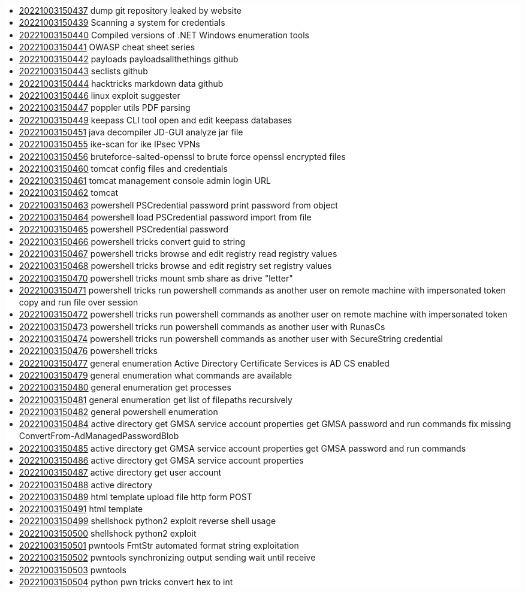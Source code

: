 - [20221003150437](/zet/20221003150437/README.md) dump git repository leaked by website
- [20221003150439](/zet/20221003150439/README.md) Scanning a system for credentials
- [20221003150440](/zet/20221003150440/README.md) Compiled versions of .NET Windows enumeration tools
- [20221003150441](/zet/20221003150441/README.md) OWASP cheat sheet series
- [20221003150442](/zet/20221003150442/README.md) payloads payloadsallthethings github
- [20221003150443](/zet/20221003150443/README.md) seclists github
- [20221003150444](/zet/20221003150444/README.md) hacktricks markdown data github
- [20221003150446](/zet/20221003150446/README.md) linux exploit suggester
- [20221003150447](/zet/20221003150447/README.md) poppler utils PDF parsing
- [20221003150449](/zet/20221003150449/README.md) keepass CLI tool open and edit keepass databases
- [20221003150451](/zet/20221003150451/README.md) java decompiler JD-GUI analyze jar file
- [20221003150455](/zet/20221003150455/README.md) ike-scan for ike IPsec VPNs
- [20221003150456](/zet/20221003150456/README.md) bruteforce-salted-openssl to brute force openssl encrypted files
- [20221003150460](/zet/20221003150460/README.md) tomcat config files and credentials
- [20221003150461](/zet/20221003150461/README.md) tomcat management console admin login URL
- [20221003150462](/zet/20221003150462/README.md) tomcat
- [20221003150463](/zet/20221003150463/README.md) powershell PSCredential password print password from object
- [20221003150464](/zet/20221003150464/README.md) powershell load PSCredential password import from file
- [20221003150465](/zet/20221003150465/README.md) powershell PSCredential password
- [20221003150466](/zet/20221003150466/README.md) powershell tricks convert guid to string
- [20221003150467](/zet/20221003150467/README.md) powershell tricks browse and edit registry read registry values
- [20221003150468](/zet/20221003150468/README.md) powershell tricks browse and edit registry set registry values
- [20221003150470](/zet/20221003150470/README.md) powershell tricks mount smb share as drive "letter"
- [20221003150471](/zet/20221003150471/README.md) powershell tricks run powershell commands as another user on remote machine with impersonated token copy and run file over session
- [20221003150472](/zet/20221003150472/README.md) powershell tricks run powershell commands as another user on remote machine with impersonated token
- [20221003150473](/zet/20221003150473/README.md) powershell tricks run powershell commands as another user with RunasCs
- [20221003150474](/zet/20221003150474/README.md) powershell tricks run powershell commands as another user with SecureString credential
- [20221003150476](/zet/20221003150476/README.md) powershell tricks
- [20221003150477](/zet/20221003150477/README.md) general enumeration Active Directory Certificate Services is AD CS enabled
- [20221003150479](/zet/20221003150479/README.md) general enumeration what commands are available
- [20221003150480](/zet/20221003150480/README.md) general enumeration get processes
- [20221003150481](/zet/20221003150481/README.md) general enumeration get list of filepaths recursively
- [20221003150482](/zet/20221003150482/README.md) general powershell enumeration
- [20221003150484](/zet/20221003150484/README.md) active directory get GMSA service account properties get GMSA password and run commands fix missing ConvertFrom-AdManagedPasswordBlob
- [20221003150485](/zet/20221003150485/README.md) active directory get GMSA service account properties get GMSA password and run commands
- [20221003150486](/zet/20221003150486/README.md) active directory get GMSA service account properties
- [20221003150487](/zet/20221003150487/README.md) active directory get user account
- [20221003150488](/zet/20221003150488/README.md) active directory
- [20221003150489](/zet/20221003150489/README.md) html template upload file http form POST
- [20221003150491](/zet/20221003150491/README.md) html template
- [20221003150499](/zet/20221003150499/README.md) shellshock python2 exploit reverse shell usage
- [20221003150500](/zet/20221003150500/README.md) shellshock python2 exploit
- [20221003150501](/zet/20221003150501/README.md) pwntools FmtStr automated format string exploitation
- [20221003150502](/zet/20221003150502/README.md) pwntools synchronizing output sending wait until receive
- [20221003150503](/zet/20221003150503/README.md) pwntools
- [20221003150504](/zet/20221003150504/README.md) python pwn tricks convert hex to int